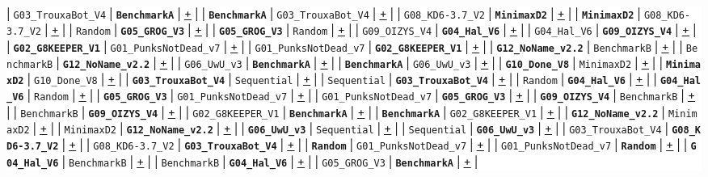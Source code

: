 | `G03_TrouxaBot_V4` | **`BenchmarkA`** | [+](results/G03_TrouxaBot_V4vsBenchmarkA.txt) |
| **`BenchmarkA`** | `G03_TrouxaBot_V4` | [+](results/BenchmarkAvsG03_TrouxaBot_V4.txt) |
| `G08_KD6-3.7_V2` | **`MinimaxD2`** | [+](results/G08_KD6-3.7_V2vsMinimaxD2.txt) |
| **`MinimaxD2`** | `G08_KD6-3.7_V2` | [+](results/MinimaxD2vsG08_KD6-3.7_V2.txt) |
| `Random` | **`G05_GROG_V3`** | [+](results/RandomvsG05_GROG_V3.txt) |
| **`G05_GROG_V3`** | `Random` | [+](results/G05_GROG_V3vsRandom.txt) |
| `G09_OIZYS_V4` | **`G04_Hal_V6`** | [+](results/G09_OIZYS_V4vsG04_Hal_V6.txt) |
| `G04_Hal_V6` | **`G09_OIZYS_V4`** | [+](results/G04_Hal_V6vsG09_OIZYS_V4.txt) |
| **`G02_G8KEEPER_V1`** | `G01_PunksNotDead_v7` | [+](results/G02_G8KEEPER_V1vsG01_PunksNotDead_v7.txt) |
| `G01_PunksNotDead_v7` | **`G02_G8KEEPER_V1`** | [+](results/G01_PunksNotDead_v7vsG02_G8KEEPER_V1.txt) |
| **`G12_NoName_v2.2`** | `BenchmarkB` | [+](results/G12_NoName_v2.2vsBenchmarkB.txt) |
| `BenchmarkB` | **`G12_NoName_v2.2`** | [+](results/BenchmarkBvsG12_NoName_v2.2.txt) |
| `G06_UwU_v3` | **`BenchmarkA`** | [+](results/G06_UwU_v3vsBenchmarkA.txt) |
| **`BenchmarkA`** | `G06_UwU_v3` | [+](results/BenchmarkAvsG06_UwU_v3.txt) |
| **`G10_Done_V8`** | `MinimaxD2` | [+](results/G10_Done_V8vsMinimaxD2.txt) |
| **`MinimaxD2`** | `G10_Done_V8` | [+](results/MinimaxD2vsG10_Done_V8.txt) |
| **`G03_TrouxaBot_V4`** | `Sequential` | [+](results/G03_TrouxaBot_V4vsSequential.txt) |
| `Sequential` | **`G03_TrouxaBot_V4`** | [+](results/SequentialvsG03_TrouxaBot_V4.txt) |
| `Random` | **`G04_Hal_V6`** | [+](results/RandomvsG04_Hal_V6.txt) |
| **`G04_Hal_V6`** | `Random` | [+](results/G04_Hal_V6vsRandom.txt) |
| **`G05_GROG_V3`** | `G01_PunksNotDead_v7` | [+](results/G05_GROG_V3vsG01_PunksNotDead_v7.txt) |
| `G01_PunksNotDead_v7` | **`G05_GROG_V3`** | [+](results/G01_PunksNotDead_v7vsG05_GROG_V3.txt) |
| **`G09_OIZYS_V4`** | `BenchmarkB` | [+](results/G09_OIZYS_V4vsBenchmarkB.txt) |
| `BenchmarkB` | **`G09_OIZYS_V4`** | [+](results/BenchmarkBvsG09_OIZYS_V4.txt) |
| `G02_G8KEEPER_V1` | **`BenchmarkA`** | [+](results/G02_G8KEEPER_V1vsBenchmarkA.txt) |
| **`BenchmarkA`** | `G02_G8KEEPER_V1` | [+](results/BenchmarkAvsG02_G8KEEPER_V1.txt) |
| **`G12_NoName_v2.2`** | `MinimaxD2` | [+](results/G12_NoName_v2.2vsMinimaxD2.txt) |
| `MinimaxD2` | **`G12_NoName_v2.2`** | [+](results/MinimaxD2vsG12_NoName_v2.2.txt) |
| **`G06_UwU_v3`** | `Sequential` | [+](results/G06_UwU_v3vsSequential.txt) |
| `Sequential` | **`G06_UwU_v3`** | [+](results/SequentialvsG06_UwU_v3.txt) |
| `G03_TrouxaBot_V4` | **`G08_KD6-3.7_V2`** | [+](results/G03_TrouxaBot_V4vsG08_KD6-3.7_V2.txt) |
| `G08_KD6-3.7_V2` | **`G03_TrouxaBot_V4`** | [+](results/G08_KD6-3.7_V2vsG03_TrouxaBot_V4.txt) |
| **`Random`** | `G01_PunksNotDead_v7` | [+](results/RandomvsG01_PunksNotDead_v7.txt) |
| `G01_PunksNotDead_v7` | **`Random`** | [+](results/G01_PunksNotDead_v7vsRandom.txt) |
| **`G04_Hal_V6`** | `BenchmarkB` | [+](results/G04_Hal_V6vsBenchmarkB.txt) |
| `BenchmarkB` | **`G04_Hal_V6`** | [+](results/BenchmarkBvsG04_Hal_V6.txt) |
| `G05_GROG_V3` | **`BenchmarkA`** | [+](results/G05_GROG_V3vsBenchmarkA.txt) |